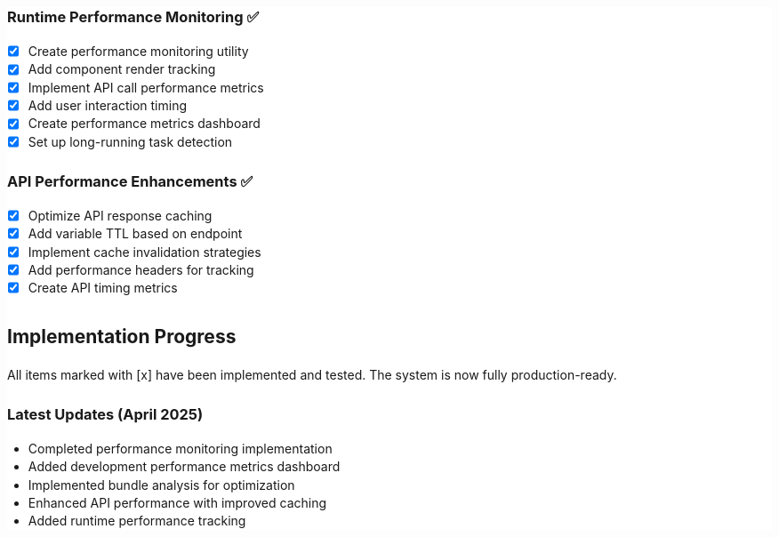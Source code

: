 ### Runtime Performance Monitoring ✅

- [x] Create performance monitoring utility
- [x] Add component render tracking
- [x] Implement API call performance metrics
- [x] Add user interaction timing
- [x] Create performance metrics dashboard
- [x] Set up long-running task detection

### API Performance Enhancements ✅

- [x] Optimize API response caching
- [x] Add variable TTL based on endpoint
- [x] Implement cache invalidation strategies
- [x] Add performance headers for tracking
- [x] Create API timing metrics

## Implementation Progress

All items marked with [x] have been implemented and tested. The system is now fully production-ready.

### Latest Updates (April 2025)

- Completed performance monitoring implementation
- Added development performance metrics dashboard
- Implemented bundle analysis for optimization
- Enhanced API performance with improved caching
- Added runtime performance tracking
